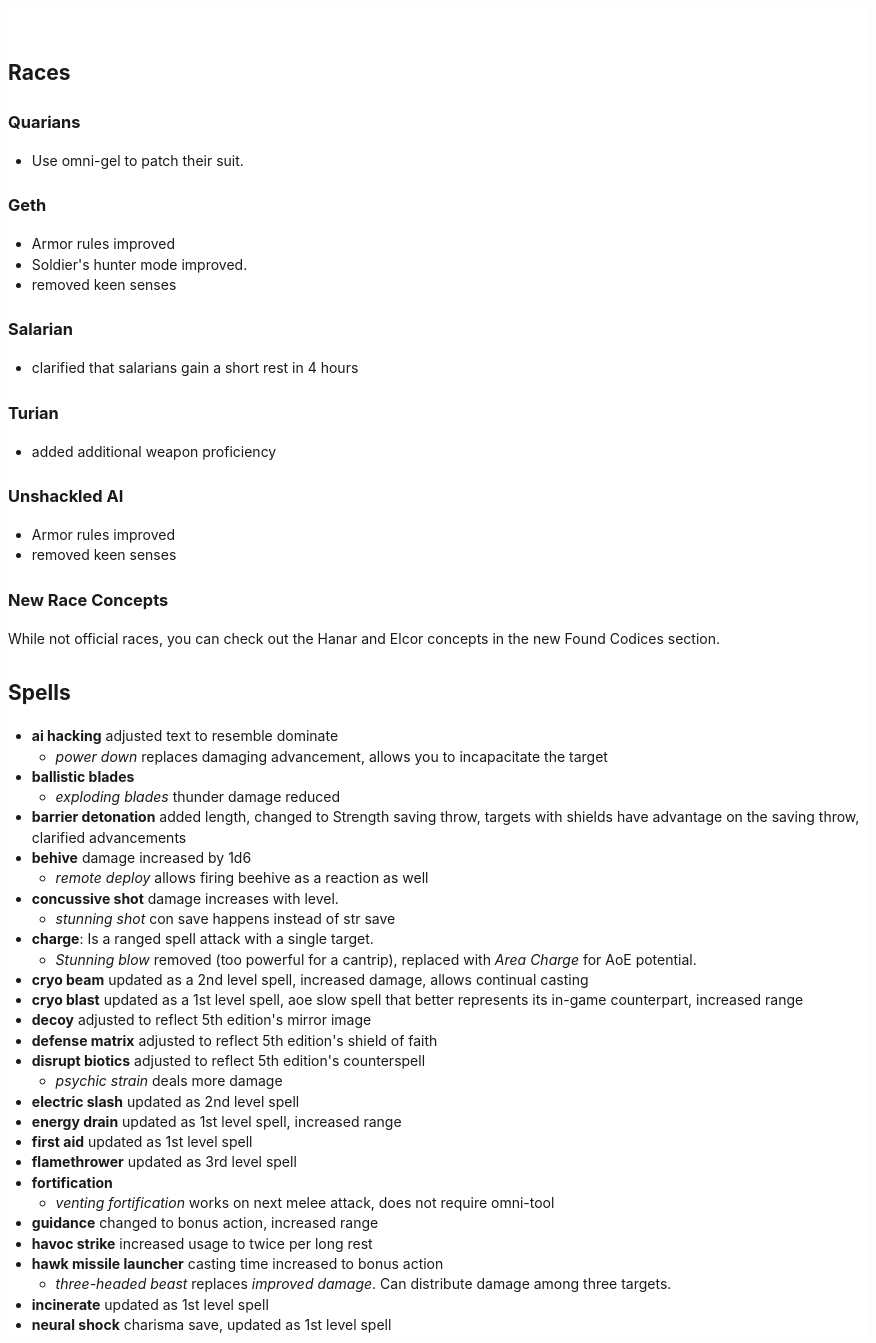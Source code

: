 <br>

## Races

### Quarians
- Use omni-gel to patch their suit.

### Geth
- Armor rules improved
- Soldier's hunter mode improved.
- removed keen senses

### Salarian
- clarified that salarians gain a short rest in 4 hours

### Turian
- added additional weapon proficiency

### Unshackled AI
- Armor rules improved
- removed keen senses

### New Race Concepts
While not official races, you can check out the Hanar and Elcor concepts in the new Found Codices section.

## Spells

- __ai hacking__ adjusted text to resemble dominate
  - _power down_ replaces damaging advancement, allows you to incapacitate the target
- __ballistic blades__
  - _exploding blades_ thunder damage reduced
- __barrier detonation__ added length, changed to Strength saving throw, targets with shields have advantage on the saving throw, clarified advancements
- __behive__ damage increased by 1d6
  - _remote deploy_ allows firing beehive as a reaction as well
- __concussive shot__ damage increases with level.
  - _stunning shot_ con save happens instead of str save
- __charge__: Is a ranged spell attack with a single target.
  - _Stunning blow_ removed (too powerful for a cantrip), replaced with _Area Charge_ for AoE potential.
- __cryo beam__ updated as a 2nd level spell, increased damage, allows continual casting
- __cryo blast__ updated as a 1st level spell, aoe slow spell that better represents its in-game counterpart, increased range
- __decoy__ adjusted to reflect 5th edition's mirror image
- __defense matrix__ adjusted to reflect 5th edition's shield of faith
- __disrupt biotics__ adjusted to reflect 5th edition's counterspell
  - _psychic strain_ deals more damage
- __electric slash__ updated as 2nd level spell
- __energy drain__ updated as 1st level spell, increased range
- __first aid__ updated as 1st level spell
- __flamethrower__ updated as 3rd level spell
- __fortification__
  - _venting fortification_ works on next melee attack, does not require omni-tool
- __guidance__ changed to bonus action, increased range
- __havoc strike__ increased usage to twice per long rest
- __hawk missile launcher__ casting time increased to bonus action
  - _three-headed beast_ replaces _improved damage_. Can distribute damage among three targets.
- __incinerate__ updated as 1st level spell
- __neural shock__ charisma save, updated as 1st level spell